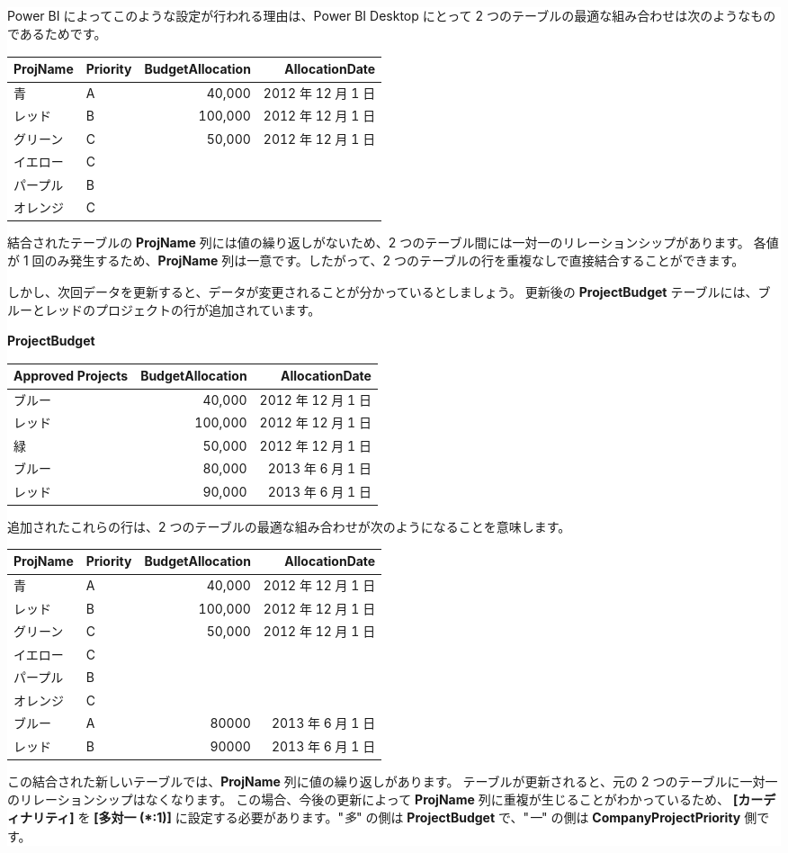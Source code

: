 Power BI によってこのような設定が行われる理由は、Power BI Desktop にとって 2 つのテーブルの最適な組み合わせは次のようなものであるためです。

| **ProjName** | **Priority** | **BudgetAllocation** | **AllocationDate** |
|:--- | --- | ---:| ---:|
| 青 |A |40,000 |2012 年 12 月 1 日 |
| レッド |B |100,000 |2012 年 12 月 1 日 |
| グリーン |C |50,000 |2012 年 12 月 1 日 |
| イエロー |C |<br /> |<br /> |
| パープル |B |<br /> |<br /> |
| オレンジ |C |<br /> |<br /> |

結合されたテーブルの **ProjName** 列には値の繰り返しがないため、2 つのテーブル間には一対一のリレーションシップがあります。 各値が 1 回のみ発生するため、**ProjName** 列は一意です。したがって、2 つのテーブルの行を重複なしで直接結合することができます。

しかし、次回データを更新すると、データが変更されることが分かっているとしましょう。 更新後の **ProjectBudget** テーブルには、ブルーとレッドのプロジェクトの行が追加されています。

**ProjectBudget**

| **Approved Projects** | **BudgetAllocation** | **AllocationDate** |
| --- | ---:| ---:|
| ブルー |40,000 |2012 年 12 月 1 日 |
| レッド |100,000 |2012 年 12 月 1 日 |
| 緑 |50,000 |2012 年 12 月 1 日 |
| ブルー |80,000 |2013 年 6 月 1 日 |
| レッド |90,000 |2013 年 6 月 1 日 |

 追加されたこれらの行は、2 つのテーブルの最適な組み合わせが次のようになることを意味します。 

| **ProjName** | **Priority** | **BudgetAllocation** | **AllocationDate** |
| --- | --- | ---:| ---:|
| 青 |A |40,000 |2012 年 12 月 1 日 |
| レッド |B |100,000 |2012 年 12 月 1 日 |
| グリーン |C |50,000 |2012 年 12 月 1 日 |
| イエロー |C |<br /> |<br /> |
| パープル |B |<br /> |<br /> |
| オレンジ |C |<br /> |<br /> |
| ブルー |A |80000 |2013 年 6 月 1 日 |
| レッド |B |90000 |2013 年 6 月 1 日 |

この結合された新しいテーブルでは、**ProjName** 列に値の繰り返しがあります。 テーブルが更新されると、元の 2 つのテーブルに一対一のリレーションシップはなくなります。 この場合、今後の更新によって **ProjName** 列に重複が生じることがわかっているため、 **[カーディナリティ]** を **[多対一 (\*:1)]** に設定する必要があります。"*多*" の側は **ProjectBudget** で、"*一*" の側は **CompanyProjectPriority** 側です。

